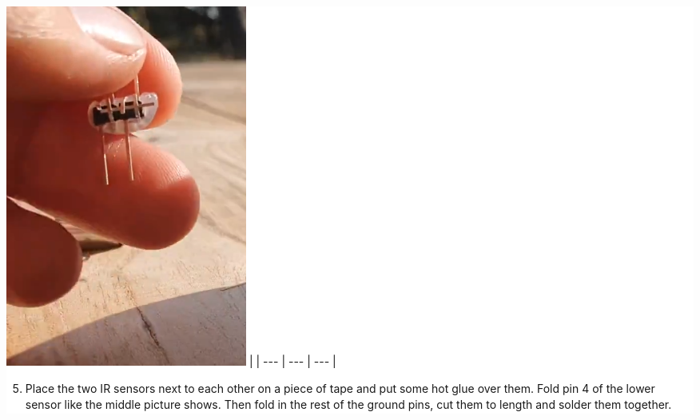 <img width="300px" src="readmeResources/microServoBuild/3_opticalEncoderSensors3.png"> |
| --- | --- | --- |

5) Place the two IR sensors next to each other on a piece of tape and put some hot glue over them. Fold pin 4 of the lower sensor like the middle picture shows. Then fold in the rest of the ground pins, cut them to length and solder them together.
